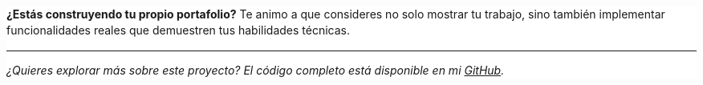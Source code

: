 **¿Estás construyendo tu propio portafolio?** Te animo a que consideres no solo mostrar tu trabajo, sino también implementar funcionalidades reales que demuestren tus habilidades técnicas.

---

*¿Quieres explorar más sobre este proyecto? El código completo está disponible en mi [GitHub](https://github.com/sebitabravo/porfolio).*
